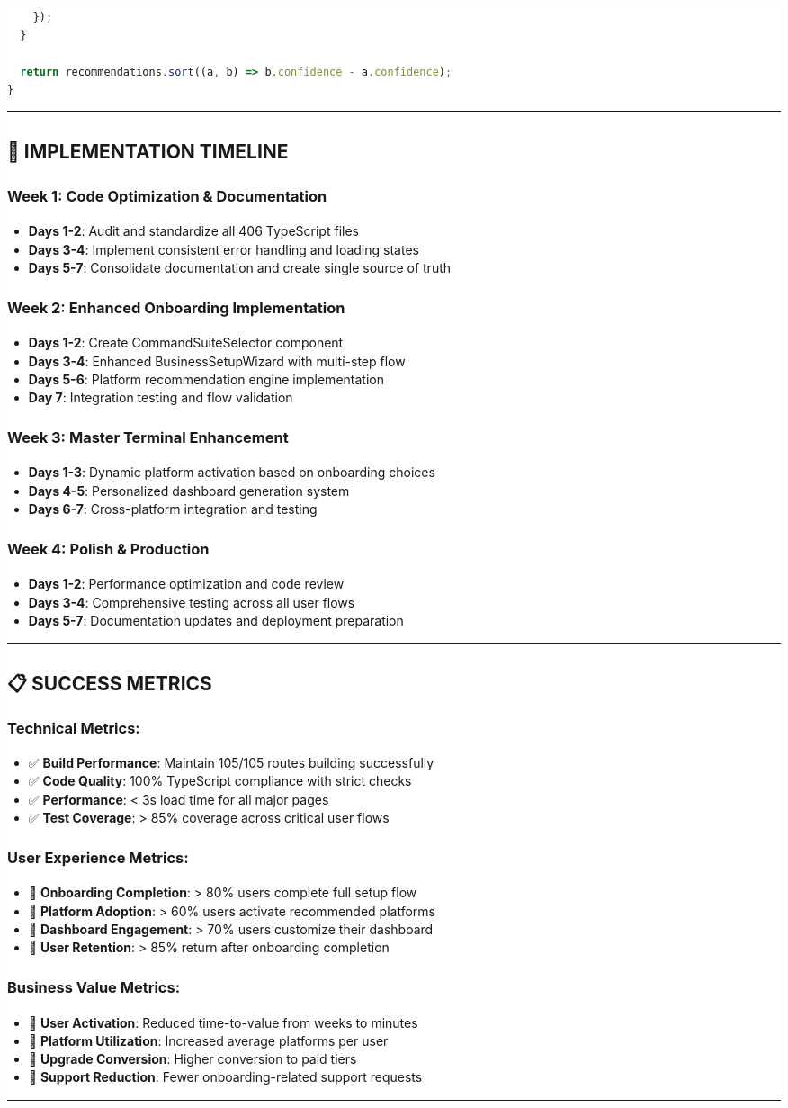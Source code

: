 ```typescript
    });
  }
  
  return recommendations.sort((a, b) => b.confidence - a.confidence);
}
```

---

## 🚀 **IMPLEMENTATION TIMELINE**

### **Week 1: Code Optimization & Documentation**
- **Days 1-2**: Audit and standardize all 406 TypeScript files
- **Days 3-4**: Implement consistent error handling and loading states
- **Days 5-7**: Consolidate documentation and create single source of truth

### **Week 2: Enhanced Onboarding Implementation** 
- **Days 1-2**: Create CommandSuiteSelector component
- **Days 3-4**: Enhanced BusinessSetupWizard with multi-step flow
- **Days 5-6**: Platform recommendation engine implementation
- **Day 7**: Integration testing and flow validation

### **Week 3: Master Terminal Enhancement**
- **Days 1-3**: Dynamic platform activation based on onboarding choices
- **Days 4-5**: Personalized dashboard generation system
- **Days 6-7**: Cross-platform integration and testing

### **Week 4: Polish & Production**
- **Days 1-2**: Performance optimization and code review
- **Days 3-4**: Comprehensive testing across all user flows
- **Days 5-7**: Documentation updates and deployment preparation

---

## 📋 **SUCCESS METRICS**

### **Technical Metrics**:
- ✅ **Build Performance**: Maintain 105/105 routes building successfully
- ✅ **Code Quality**: 100% TypeScript compliance with strict checks
- ✅ **Performance**: < 3s load time for all major pages
- ✅ **Test Coverage**: > 85% coverage across critical user flows

### **User Experience Metrics**:
- 🎯 **Onboarding Completion**: > 80% users complete full setup flow
- 🎯 **Platform Adoption**: > 60% users activate recommended platforms
- 🎯 **Dashboard Engagement**: > 70% users customize their dashboard
- 🎯 **User Retention**: > 85% return after onboarding completion

### **Business Value Metrics**:
- 💼 **User Activation**: Reduced time-to-value from weeks to minutes
- 💼 **Platform Utilization**: Increased average platforms per user
- 💼 **Upgrade Conversion**: Higher conversion to paid tiers
- 💼 **Support Reduction**: Fewer onboarding-related support requests

---